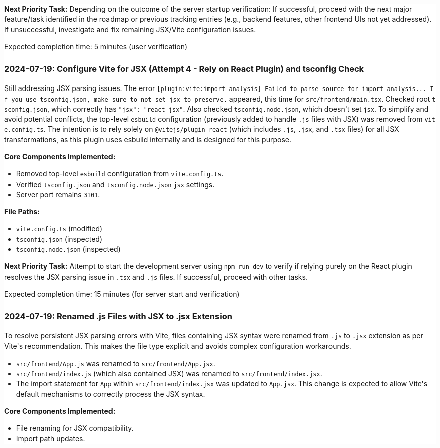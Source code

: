 **Next Priority Task:**
Depending on the outcome of the server startup verification: If successful, proceed with the next major feature/task identified in the roadmap or previous tracking entries (e.g., backend features, other frontend UIs not yet addressed). If unsuccessful, investigate and fix remaining JSX/Vite configuration issues.

Expected completion time: 5 minutes (user verification)

### 2024-07-19: Configure Vite for JSX (Attempt 4 - Rely on React Plugin) and tsconfig Check

Still addressing JSX parsing issues. The error `[plugin:vite:import-analysis] Failed to parse source for import analysis... If you use tsconfig.json, make sure to not set jsx to preserve.` appeared, this time for `src/frontend/main.tsx`.
Checked root `tsconfig.json`, which correctly has `"jsx": "react-jsx"`. Also checked `tsconfig.node.json`, which doesn't set `jsx`.
To simplify and avoid potential conflicts, the top-level `esbuild` configuration (previously added to handle `.js` files with JSX) was removed from `vite.config.ts`. The intention is to rely solely on `@vitejs/plugin-react` (which includes `.js`, `.jsx`, and `.tsx` files) for all JSX transformations, as this plugin uses esbuild internally and is designed for this purpose.

**Core Components Implemented:**

- Removed top-level `esbuild` configuration from `vite.config.ts`.
- Verified `tsconfig.json` and `tsconfig.node.json` `jsx` settings.
- Server port remains `3101`.

**File Paths:**

- `vite.config.ts` (modified)
- `tsconfig.json` (inspected)
- `tsconfig.node.json` (inspected)

**Next Priority Task:**
Attempt to start the development server using `npm run dev` to verify if relying purely on the React plugin resolves the JSX parsing issue in `.tsx` and `.js` files. If successful, proceed with other tasks.

Expected completion time: 15 minutes (for server start and verification)

### 2024-07-19: Renamed .js Files with JSX to .jsx Extension

To resolve persistent JSX parsing errors with Vite, files containing JSX syntax were renamed from `.js` to `.jsx` extension as per Vite's recommendation. This makes the file type explicit and avoids complex configuration workarounds.

- `src/frontend/App.js` was renamed to `src/frontend/App.jsx`.
- `src/frontend/index.js` (which also contained JSX) was renamed to `src/frontend/index.jsx`.
- The import statement for `App` within `src/frontend/index.jsx` was updated to `App.jsx`.
  This change is expected to allow Vite's default mechanisms to correctly process the JSX syntax.

**Core Components Implemented:**

- File renaming for JSX compatibility.
- Import path updates.

